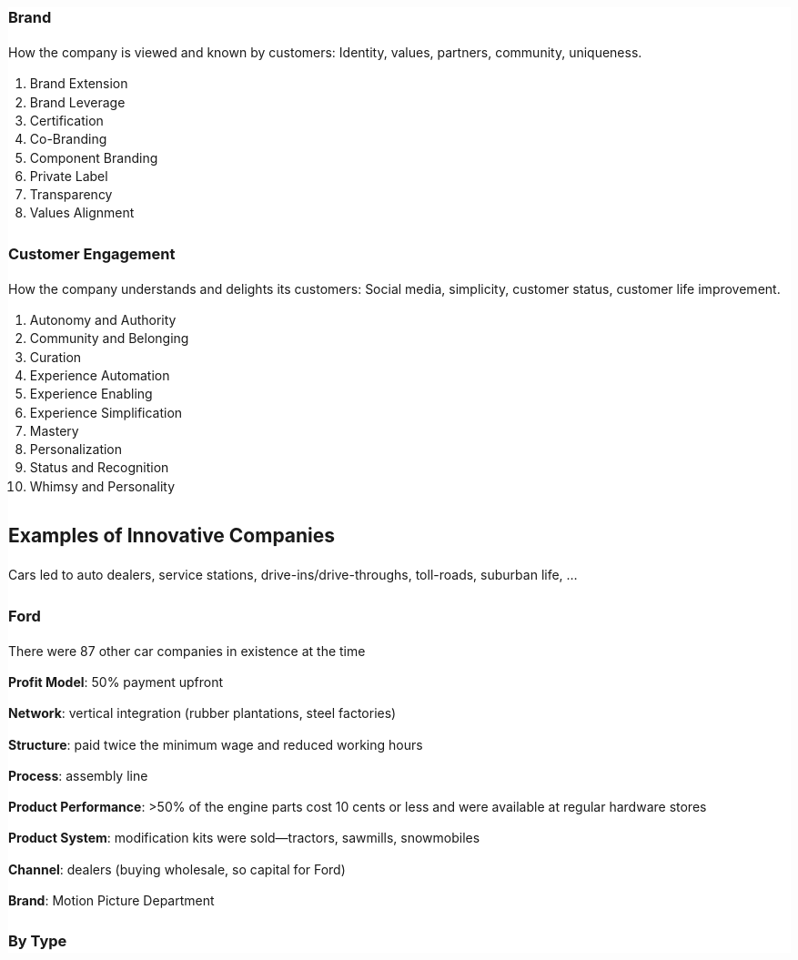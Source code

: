 ### Brand

How the company is viewed and known by customers: Identity, values, partners, community, uniqueness.

1. Brand Extension
2. Brand Leverage
3. Certification
4. Co-Branding
5. Component Branding
6. Private Label
7. Transparency
8. Values Alignment

### Customer Engagement

How the company understands and delights its customers: Social media, simplicity, customer status, customer life improvement.

1. Autonomy and Authority
2. Community and Belonging
3. Curation
4. Experience Automation
5. Experience Enabling
6. Experience Simplification
7. Mastery
8. Personalization
9. Status and Recognition
10. Whimsy and Personality

## Examples of Innovative Companies

Cars led to auto dealers, service stations, drive-ins/drive-throughs, toll-roads, suburban life, …

### Ford

There were 87 other car companies in existence at the time

**Profit Model**: 50% payment upfront

**Network**: vertical integration (rubber plantations, steel factories)

**Structure**: paid twice the minimum wage and reduced working hours

**Process**: assembly line

**Product Performance**: >50% of the engine parts cost 10 cents or less and were available at regular hardware stores

**Product System**: modification kits were sold—tractors, sawmills, snowmobiles

**Channel**: dealers (buying wholesale, so capital for Ford)

**Brand**: Motion Picture Department

### By Type
